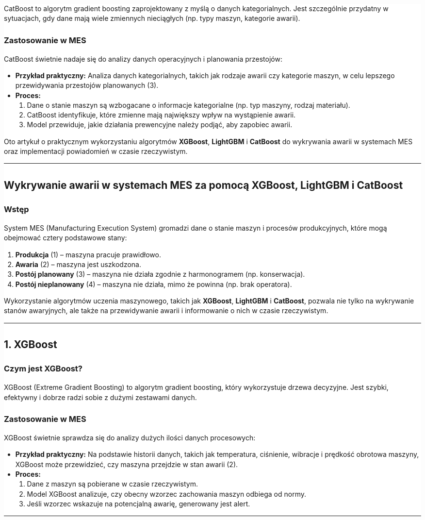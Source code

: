 CatBoost to algorytm gradient boosting zaprojektowany z myślą o danych kategorialnych. Jest szczególnie przydatny w sytuacjach, gdy dane mają wiele zmiennych nieciągłych (np. typy maszyn, kategorie awarii).

### **Zastosowanie w MES**

CatBoost świetnie nadaje się do analizy danych operacyjnych i planowania przestojów:

- **Przykład praktyczny:** Analiza danych kategorialnych, takich jak rodzaje awarii czy kategorie maszyn, w celu lepszego przewidywania przestojów planowanych (3).
- **Proces:**
  1. Dane o stanie maszyn są wzbogacane o informacje kategorialne (np. typ maszyny, rodzaj materiału).
  2. CatBoost identyfikuje, które zmienne mają największy wpływ na wystąpienie awarii.
  3. Model przewiduje, jakie działania prewencyjne należy podjąć, aby zapobiec awarii.

Oto artykuł o praktycznym wykorzystaniu algorytmów **XGBoost**, **LightGBM** i **CatBoost** do wykrywania awarii w systemach MES oraz implementacji powiadomień w czasie rzeczywistym.

---

## **Wykrywanie awarii w systemach MES za pomocą XGBoost, LightGBM i CatBoost**

### **Wstęp**

System MES (Manufacturing Execution System) gromadzi dane o stanie maszyn i procesów produkcyjnych, które mogą obejmować cztery podstawowe stany:

1. **Produkcja** (1) – maszyna pracuje prawidłowo.
2. **Awaria** (2) – maszyna jest uszkodzona.
3. **Postój planowany** (3) – maszyna nie działa zgodnie z harmonogramem (np. konserwacja).
4. **Postój nieplanowany** (4) – maszyna nie działa, mimo że powinna (np. brak operatora).

Wykorzystanie algorytmów uczenia maszynowego, takich jak **XGBoost**, **LightGBM** i **CatBoost**, pozwala nie tylko na wykrywanie stanów awaryjnych, ale także na przewidywanie awarii i informowanie o nich w czasie rzeczywistym.

---

## **1. XGBoost**

### **Czym jest XGBoost?**

XGBoost (Extreme Gradient Boosting) to algorytm gradient boosting, który wykorzystuje drzewa decyzyjne. Jest szybki, efektywny i dobrze radzi sobie z dużymi zestawami danych.

### **Zastosowanie w MES**

XGBoost świetnie sprawdza się do analizy dużych ilości danych procesowych:

- **Przykład praktyczny:** Na podstawie historii danych, takich jak temperatura, ciśnienie, wibracje i prędkość obrotowa maszyny, XGBoost może przewidzieć, czy maszyna przejdzie w stan awarii (2).
- **Proces:**
  1. Dane z maszyn są pobierane w czasie rzeczywistym.
  2. Model XGBoost analizuje, czy obecny wzorzec zachowania maszyn odbiega od normy.
  3. Jeśli wzorzec wskazuje na potencjalną awarię, generowany jest alert.

---